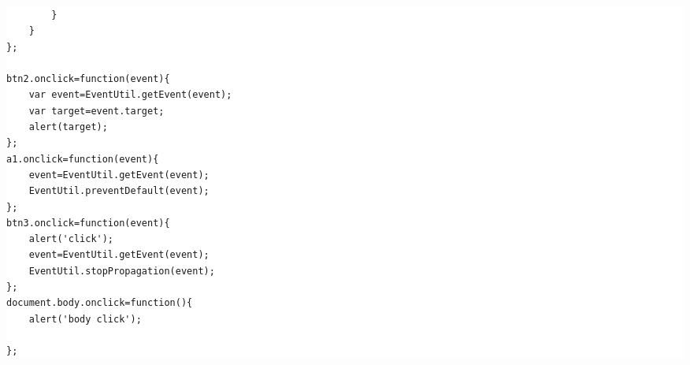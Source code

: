 	    	}
	    }
	};
	
	btn2.onclick=function(event){
		var event=EventUtil.getEvent(event);
		var target=event.target;
		alert(target);
	};
	a1.onclick=function(event){
		event=EventUtil.getEvent(event);
		EventUtil.preventDefault(event);
	};
	btn3.onclick=function(event){
		alert('click');
		event=EventUtil.getEvent(event);
		EventUtil.stopPropagation(event);
	};
	document.body.onclick=function(){
		alert('body click');
		
	};